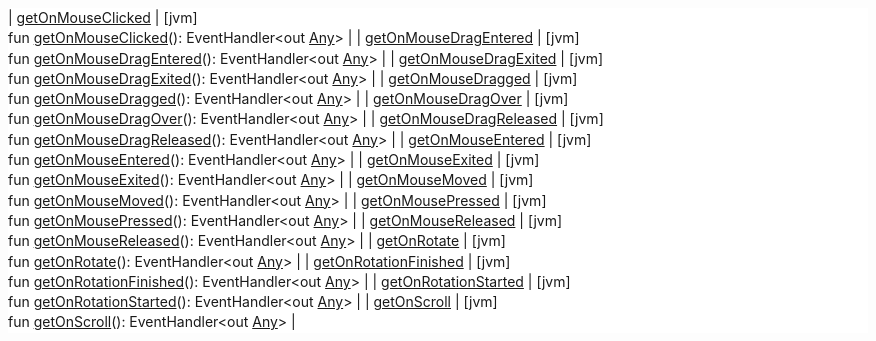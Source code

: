 | [getOnMouseClicked](../../it.unibo.alchemist.boundary.monitors/-leaflet-map-display/index.md#-1917099530%2FFunctions%2F-267951372) | [jvm]<br>fun [getOnMouseClicked](../../it.unibo.alchemist.boundary.monitors/-leaflet-map-display/index.md#-1917099530%2FFunctions%2F-267951372)(): EventHandler<out [Any](https://kotlinlang.org/api/latest/jvm/stdlib/kotlin/-any/index.html)> |
| [getOnMouseDragEntered](../../it.unibo.alchemist.boundary.monitors/-leaflet-map-display/index.md#-1211174918%2FFunctions%2F-267951372) | [jvm]<br>fun [getOnMouseDragEntered](../../it.unibo.alchemist.boundary.monitors/-leaflet-map-display/index.md#-1211174918%2FFunctions%2F-267951372)(): EventHandler<out [Any](https://kotlinlang.org/api/latest/jvm/stdlib/kotlin/-any/index.html)> |
| [getOnMouseDragExited](../../it.unibo.alchemist.boundary.monitors/-leaflet-map-display/index.md#445737932%2FFunctions%2F-267951372) | [jvm]<br>fun [getOnMouseDragExited](../../it.unibo.alchemist.boundary.monitors/-leaflet-map-display/index.md#445737932%2FFunctions%2F-267951372)(): EventHandler<out [Any](https://kotlinlang.org/api/latest/jvm/stdlib/kotlin/-any/index.html)> |
| [getOnMouseDragged](../../it.unibo.alchemist.boundary.monitors/-leaflet-map-display/index.md#1878420203%2FFunctions%2F-267951372) | [jvm]<br>fun [getOnMouseDragged](../../it.unibo.alchemist.boundary.monitors/-leaflet-map-display/index.md#1878420203%2FFunctions%2F-267951372)(): EventHandler<out [Any](https://kotlinlang.org/api/latest/jvm/stdlib/kotlin/-any/index.html)> |
| [getOnMouseDragOver](../../it.unibo.alchemist.boundary.monitors/-leaflet-map-display/index.md#1108207637%2FFunctions%2F-267951372) | [jvm]<br>fun [getOnMouseDragOver](../../it.unibo.alchemist.boundary.monitors/-leaflet-map-display/index.md#1108207637%2FFunctions%2F-267951372)(): EventHandler<out [Any](https://kotlinlang.org/api/latest/jvm/stdlib/kotlin/-any/index.html)> |
| [getOnMouseDragReleased](../../it.unibo.alchemist.boundary.monitors/-leaflet-map-display/index.md#488353228%2FFunctions%2F-267951372) | [jvm]<br>fun [getOnMouseDragReleased](../../it.unibo.alchemist.boundary.monitors/-leaflet-map-display/index.md#488353228%2FFunctions%2F-267951372)(): EventHandler<out [Any](https://kotlinlang.org/api/latest/jvm/stdlib/kotlin/-any/index.html)> |
| [getOnMouseEntered](../../it.unibo.alchemist.boundary.monitors/-leaflet-map-display/index.md#-1213215066%2FFunctions%2F-267951372) | [jvm]<br>fun [getOnMouseEntered](../../it.unibo.alchemist.boundary.monitors/-leaflet-map-display/index.md#-1213215066%2FFunctions%2F-267951372)(): EventHandler<out [Any](https://kotlinlang.org/api/latest/jvm/stdlib/kotlin/-any/index.html)> |
| [getOnMouseExited](../../it.unibo.alchemist.boundary.monitors/-leaflet-map-display/index.md#-385611872%2FFunctions%2F-267951372) | [jvm]<br>fun [getOnMouseExited](../../it.unibo.alchemist.boundary.monitors/-leaflet-map-display/index.md#-385611872%2FFunctions%2F-267951372)(): EventHandler<out [Any](https://kotlinlang.org/api/latest/jvm/stdlib/kotlin/-any/index.html)> |
| [getOnMouseMoved](../../it.unibo.alchemist.boundary.monitors/-leaflet-map-display/index.md#422185194%2FFunctions%2F-267951372) | [jvm]<br>fun [getOnMouseMoved](../../it.unibo.alchemist.boundary.monitors/-leaflet-map-display/index.md#422185194%2FFunctions%2F-267951372)(): EventHandler<out [Any](https://kotlinlang.org/api/latest/jvm/stdlib/kotlin/-any/index.html)> |
| [getOnMousePressed](../../it.unibo.alchemist.boundary.monitors/-leaflet-map-display/index.md#242689627%2FFunctions%2F-267951372) | [jvm]<br>fun [getOnMousePressed](../../it.unibo.alchemist.boundary.monitors/-leaflet-map-display/index.md#242689627%2FFunctions%2F-267951372)(): EventHandler<out [Any](https://kotlinlang.org/api/latest/jvm/stdlib/kotlin/-any/index.html)> |
| [getOnMouseReleased](../../it.unibo.alchemist.boundary.monitors/-leaflet-map-display/index.md#425108640%2FFunctions%2F-267951372) | [jvm]<br>fun [getOnMouseReleased](../../it.unibo.alchemist.boundary.monitors/-leaflet-map-display/index.md#425108640%2FFunctions%2F-267951372)(): EventHandler<out [Any](https://kotlinlang.org/api/latest/jvm/stdlib/kotlin/-any/index.html)> |
| [getOnRotate](../../it.unibo.alchemist.boundary.monitors/-leaflet-map-display/index.md#630149821%2FFunctions%2F-267951372) | [jvm]<br>fun [getOnRotate](../../it.unibo.alchemist.boundary.monitors/-leaflet-map-display/index.md#630149821%2FFunctions%2F-267951372)(): EventHandler<out [Any](https://kotlinlang.org/api/latest/jvm/stdlib/kotlin/-any/index.html)> |
| [getOnRotationFinished](../../it.unibo.alchemist.boundary.monitors/-leaflet-map-display/index.md#1894621672%2FFunctions%2F-267951372) | [jvm]<br>fun [getOnRotationFinished](../../it.unibo.alchemist.boundary.monitors/-leaflet-map-display/index.md#1894621672%2FFunctions%2F-267951372)(): EventHandler<out [Any](https://kotlinlang.org/api/latest/jvm/stdlib/kotlin/-any/index.html)> |
| [getOnRotationStarted](../../it.unibo.alchemist.boundary.monitors/-leaflet-map-display/index.md#-68662177%2FFunctions%2F-267951372) | [jvm]<br>fun [getOnRotationStarted](../../it.unibo.alchemist.boundary.monitors/-leaflet-map-display/index.md#-68662177%2FFunctions%2F-267951372)(): EventHandler<out [Any](https://kotlinlang.org/api/latest/jvm/stdlib/kotlin/-any/index.html)> |
| [getOnScroll](../../it.unibo.alchemist.boundary.monitors/-leaflet-map-display/index.md#1301769611%2FFunctions%2F-267951372) | [jvm]<br>fun [getOnScroll](../../it.unibo.alchemist.boundary.monitors/-leaflet-map-display/index.md#1301769611%2FFunctions%2F-267951372)(): EventHandler<out [Any](https://kotlinlang.org/api/latest/jvm/stdlib/kotlin/-any/index.html)> |